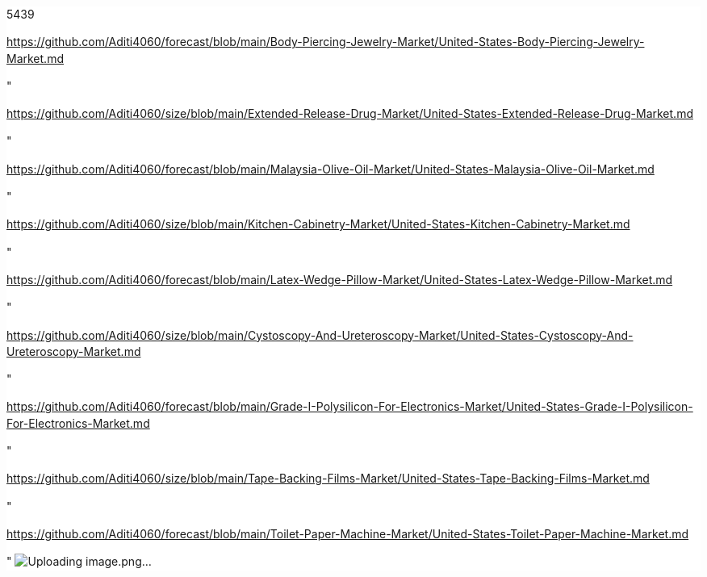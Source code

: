 5439</p><p><a href="https://github.com/Aditi4060/forecast/blob/main/Body-Piercing-Jewelry-Market/United-States-Body-Piercing-Jewelry-Market.md">https://github.com/Aditi4060/forecast/blob/main/Body-Piercing-Jewelry-Market/United-States-Body-Piercing-Jewelry-Market.md</a></p>"<p><a href="https://github.com/Aditi4060/size/blob/main/Extended-Release-Drug-Market/United-States-Extended-Release-Drug-Market.md">https://github.com/Aditi4060/size/blob/main/Extended-Release-Drug-Market/United-States-Extended-Release-Drug-Market.md</a></p>"<p><a href="https://github.com/Aditi4060/forecast/blob/main/Malaysia-Olive-Oil-Market/United-States-Malaysia-Olive-Oil-Market.md">https://github.com/Aditi4060/forecast/blob/main/Malaysia-Olive-Oil-Market/United-States-Malaysia-Olive-Oil-Market.md</a></p>"<p><a href="https://github.com/Aditi4060/size/blob/main/Kitchen-Cabinetry-Market/United-States-Kitchen-Cabinetry-Market.md">https://github.com/Aditi4060/size/blob/main/Kitchen-Cabinetry-Market/United-States-Kitchen-Cabinetry-Market.md</a></p>"<p><a href="https://github.com/Aditi4060/forecast/blob/main/Latex-Wedge-Pillow-Market/United-States-Latex-Wedge-Pillow-Market.md">https://github.com/Aditi4060/forecast/blob/main/Latex-Wedge-Pillow-Market/United-States-Latex-Wedge-Pillow-Market.md</a></p>"<p><a href="https://github.com/Aditi4060/size/blob/main/Cystoscopy-And-Ureteroscopy-Market/United-States-Cystoscopy-And-Ureteroscopy-Market.md">https://github.com/Aditi4060/size/blob/main/Cystoscopy-And-Ureteroscopy-Market/United-States-Cystoscopy-And-Ureteroscopy-Market.md</a></p>"<p><a href="https://github.com/Aditi4060/forecast/blob/main/Grade-I-Polysilicon-For-Electronics-Market/United-States-Grade-I-Polysilicon-For-Electronics-Market.md">https://github.com/Aditi4060/forecast/blob/main/Grade-I-Polysilicon-For-Electronics-Market/United-States-Grade-I-Polysilicon-For-Electronics-Market.md</a></p>"<p><a href="https://github.com/Aditi4060/size/blob/main/Tape-Backing-Films-Market/United-States-Tape-Backing-Films-Market.md">https://github.com/Aditi4060/size/blob/main/Tape-Backing-Films-Market/United-States-Tape-Backing-Films-Market.md</a></p>"<p><a href="https://github.com/Aditi4060/forecast/blob/main/Toilet-Paper-Machine-Market/United-States-Toilet-Paper-Machine-Market.md">https://github.com/Aditi4060/forecast/blob/main/Toilet-Paper-Machine-Market/United-States-Toilet-Paper-Machine-Market.md</a></p>"
![Uploading image.png…]()
